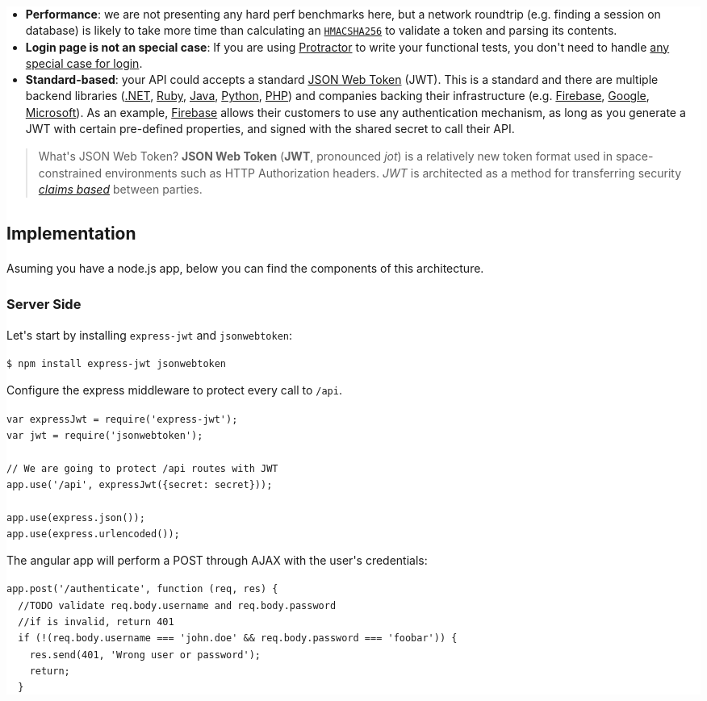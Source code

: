 * **Performance**: we are not presenting any hard perf benchmarks here, but a network roundtrip (e.g. finding a session on database) is likely to take more time than calculating an [`HMACSHA256`](http://en.wikipedia.org/wiki/Hash-based_message_authentication_code) to validate a token and parsing its contents.
* **Login page is not an special case**: If you are using [Protractor](https://github.com/angular/protractor) to write your functional tests, you don't need to handle [any special case for login](https://github.com/angular/protractor/issues/51).
* **Standard-based**: your API could accepts a standard [JSON Web Token](http://tools.ietf.org/html/draft-ietf-oauth-json-web-token) (JWT). This is a standard and there are multiple backend libraries ([.NET](https://www.nuget.org/packages?q=JWT), [Ruby](http://rubygems.org/search?utf8=%E2%9C%93&query=jwt), [Java](https://code.google.com/p/jsontoken/), [Python](https://github.com/davedoesdev/python-jwt), [PHP](https://github.com/firebase/php-jwt)) and companies backing their infrastructure (e.g. [Firebase](https://www.firebase.com/docs/security/custom-login.html), [Google](https://developers.google.com/accounts/docs/OAuth2ServiceAccount#overview), [Microsoft](https://github.com/MSOpenTech/AzureAD-Node-Sample/wiki/Windows-Azure-Active-Directory-Graph-API-Access-Using-OAuth-2.0)). As an example, [Firebase](https://www.firebase.com/docs/security/custom-login.html) allows their customers to use any authentication mechanism, as long as you generate a JWT with certain pre-defined properties, and signed with the shared secret to call their API.

>  What's JSON Web Token? **JSON Web Token** (**JWT**, pronounced *jot*) is a relatively new token format used in space-constrained environments such as HTTP Authorization headers. *JWT* is architected as a method for transferring security [*claims based*](http://en.wikipedia.org/wiki/Claims-based_identity) between parties.

## Implementation

Asuming you have a node.js app, below you can find the components of this architecture.

### Server Side

Let's start by installing `express-jwt` and `jsonwebtoken`:

    $ npm install express-jwt jsonwebtoken

Configure the express middleware to protect every call to `/api`.

    var expressJwt = require('express-jwt');
    var jwt = require('jsonwebtoken');

    // We are going to protect /api routes with JWT
    app.use('/api', expressJwt({secret: secret}));

    app.use(express.json());
    app.use(express.urlencoded());

The angular app will perform a POST through AJAX with the user's credentials:

    app.post('/authenticate', function (req, res) {
      //TODO validate req.body.username and req.body.password
      //if is invalid, return 401
      if (!(req.body.username === 'john.doe' && req.body.password === 'foobar')) {
        res.send(401, 'Wrong user or password');
        return;
      }
